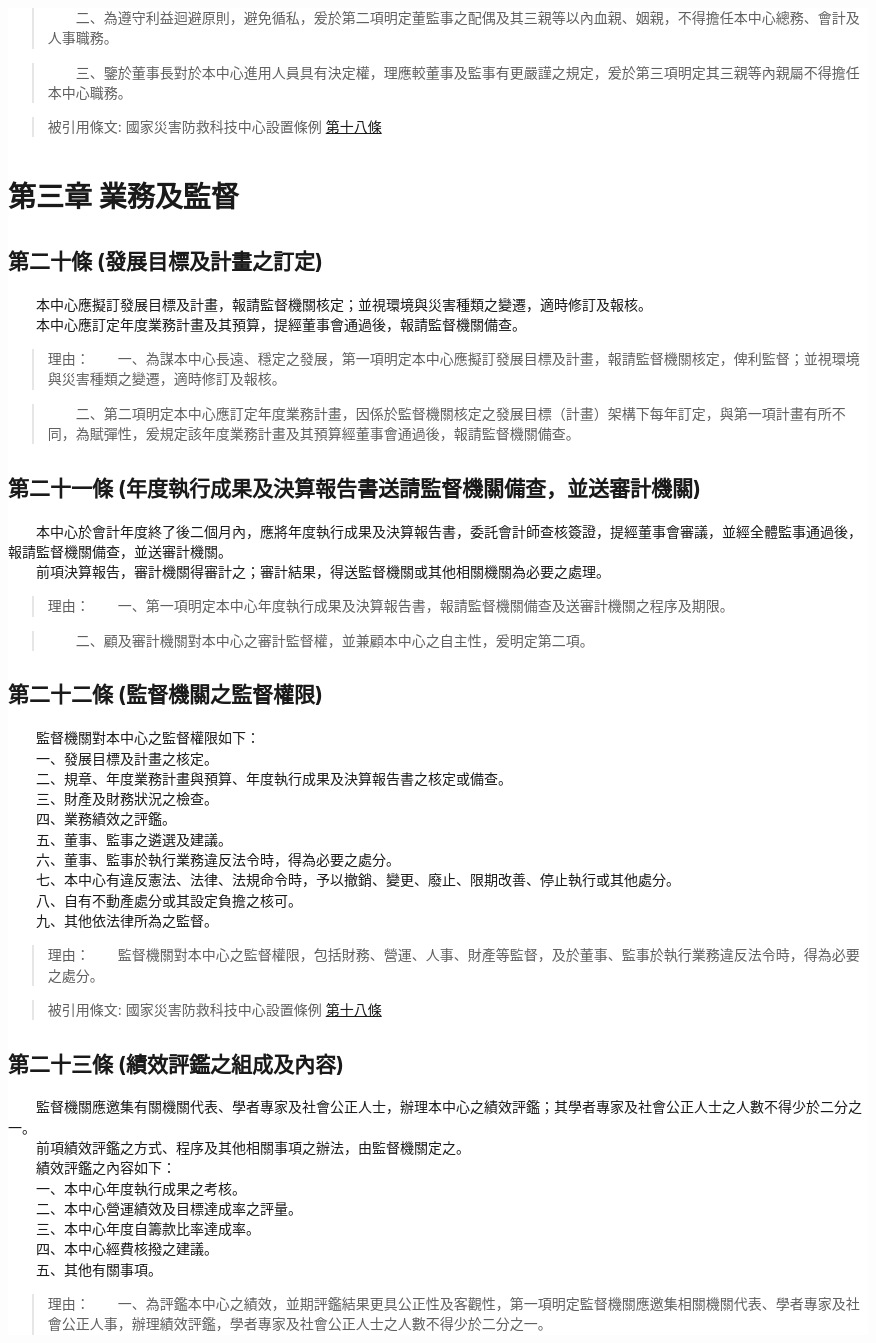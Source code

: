 > 　　二、為遵守利益迴避原則，避免循私，爰於第二項明定董監事之配偶及其三親等以內血親、姻親，不得擔任本中心總務、會計及人事職務。

> 　　三、鑒於董事長對於本中心進用人員具有決定權，理應較董事及監事有更嚴謹之規定，爰於第三項明定其三親等內親屬不得擔任本中心職務。

> 被引用條文: 國家災害防救科技中心設置條例 [第十八條](1085#第十八條-主任之設置及職權；並準用有關董事及董事長之規定)



第三章  業務及監督
==================
第二十條 (發展目標及計畫之訂定)
-------------------------------
　　本中心應擬訂發展目標及計畫，報請監督機關核定；並視環境與災害種類之變遷，適時修訂及報核。  
　　本中心應訂定年度業務計畫及其預算，提經董事會通過後，報請監督機關備查。  
> 理由：　　一、為謀本中心長遠、穩定之發展，第一項明定本中心應擬訂發展目標及計畫，報請監督機關核定，俾利監督；並視環境與災害種類之變遷，適時修訂及報核。

> 　　二、第二項明定本中心應訂定年度業務計畫，因係於監督機關核定之發展目標（計畫）架構下每年訂定，與第一項計畫有所不同，為賦彈性，爰規定該年度業務計畫及其預算經董事會通過後，報請監督機關備查。



第二十一條 (年度執行成果及決算報告書送請監督機關備查，並送審計機關)
-------------------------------------------------------------------
　　本中心於會計年度終了後二個月內，應將年度執行成果及決算報告書，委託會計師查核簽證，提經董事會審議，並經全體監事通過後，報請監督機關備查，並送審計機關。  
　　前項決算報告，審計機關得審計之；審計結果，得送監督機關或其他相關機關為必要之處理。  
> 理由：　　一、第一項明定本中心年度執行成果及決算報告書，報請監督機關備查及送審計機關之程序及期限。

> 　　二、顧及審計機關對本中心之審計監督權，並兼顧本中心之自主性，爰明定第二項。



第二十二條 (監督機關之監督權限)
-------------------------------
　　監督機關對本中心之監督權限如下：  
　　一、發展目標及計畫之核定。  
　　二、規章、年度業務計畫與預算、年度執行成果及決算報告書之核定或備查。  
　　三、財產及財務狀況之檢查。  
　　四、業務績效之評鑑。  
　　五、董事、監事之遴選及建議。  
　　六、董事、監事於執行業務違反法令時，得為必要之處分。  
　　七、本中心有違反憲法、法律、法規命令時，予以撤銷、變更、廢止、限期改善、停止執行或其他處分。  
　　八、自有不動產處分或其設定負擔之核可。  
　　九、其他依法律所為之監督。  
> 理由：　　監督機關對本中心之監督權限，包括財務、營運、人事、財產等監督，及於董事、監事於執行業務違反法令時，得為必要之處分。

> 被引用條文: 國家災害防救科技中心設置條例 [第十八條](1085#第十八條-主任之設置及職權；並準用有關董事及董事長之規定)



第二十三條 (績效評鑑之組成及內容)
---------------------------------
　　監督機關應邀集有關機關代表、學者專家及社會公正人士，辦理本中心之績效評鑑；其學者專家及社會公正人士之人數不得少於二分之一。  
　　前項績效評鑑之方式、程序及其他相關事項之辦法，由監督機關定之。  
　　績效評鑑之內容如下：  
　　一、本中心年度執行成果之考核。  
　　二、本中心營運績效及目標達成率之評量。  
　　三、本中心年度自籌款比率達成率。  
　　四、本中心經費核撥之建議。  
　　五、其他有關事項。  
> 理由：　　一、為評鑑本中心之績效，並期評鑑結果更具公正性及客觀性，第一項明定監督機關應邀集相關機關代表、學者專家及社會公正人事，辦理績效評鑑，學者專家及社會公正人士之人數不得少於二分之一。
